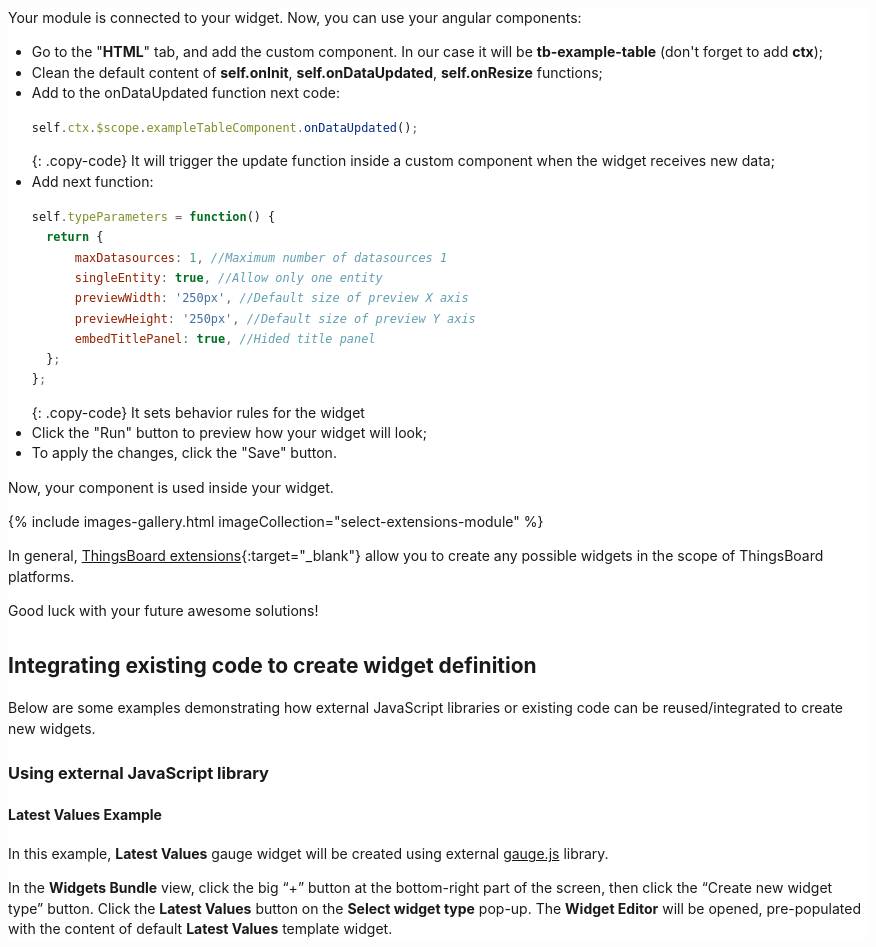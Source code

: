 Your module is connected to your widget. Now, you can use your angular components:

- Go to the "**HTML**" tab, and add the custom component. In our case it will be **tb-example-table** (don't forget to add **ctx**);
- Clean the default content of **self.onInit**, **self.onDataUpdated**, **self.onResize** functions;
- Add to the onDataUpdated function next code:
  ```javascript
  self.ctx.$scope.exampleTableComponent.onDataUpdated();
  ```
  {: .copy-code}
  It will trigger the update function inside a custom component when the widget receives new data;
- Add next function:
  ```javascript
  self.typeParameters = function() {
    return {
        maxDatasources: 1, //Maximum number of datasources 1
        singleEntity: true, //Allow only one entity
        previewWidth: '250px', //Default size of preview X axis 
        previewHeight: '250px', //Default size of preview Y axis 
        embedTitlePanel: true, //Hided title panel
    };
  };
  ```
  {: .copy-code}
  It sets behavior rules for the widget
- Click the "Run" button to preview how your widget will look;
- To apply the changes, click the "Save" button.

Now, your component is used inside your widget.

{% include images-gallery.html imageCollection="select-extensions-module" %}

In general, [ThingsBoard extensions](https://github.com/thingsboard/thingsboard-extensions){:target="_blank"} allow you to create any possible widgets in the scope of ThingsBoard platforms.

Good luck with your future awesome solutions!


## Integrating existing code to create widget definition

Below are some examples demonstrating how external JavaScript libraries or existing code can be reused/integrated to create new widgets.

### Using external JavaScript library

#### Latest Values Example

In this example, **Latest Values** gauge widget will be created using external [gauge.js](http://bernii.github.io/gauge.js/) library.

In the **Widgets Bundle** view, click the big “+” button at the bottom-right part of the screen, then click the “Create new widget type” button.
Click the **Latest Values** button on the **Select widget type** pop-up.
The **Widget Editor** will be opened, pre-populated with the content of default **Latest Values** template widget.
